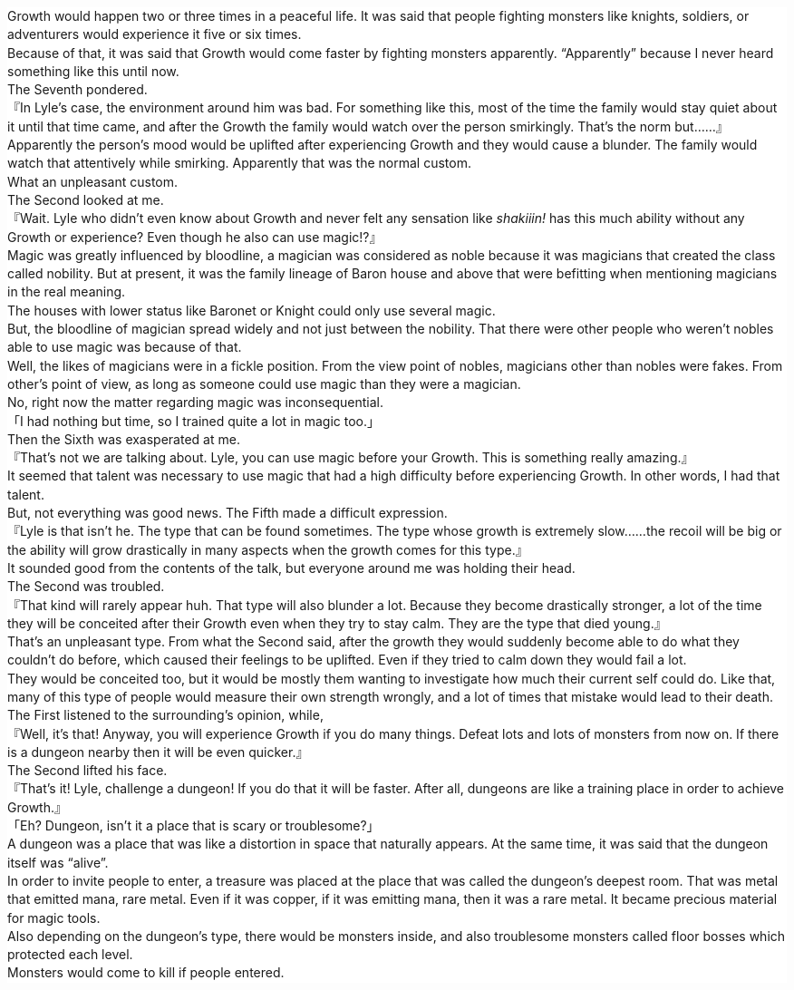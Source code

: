 Growth would happen two or three times in a peaceful life. It was said that people fighting monsters like knights, soldiers, or adventurers would experience it five or six times.<br/>
Because of that, it was said that Growth would come faster by fighting monsters apparently. “Apparently” because I never heard something like this until now.<br/>
The Seventh pondered.<br/>
『In Lyle’s case, the environment around him was bad. For something like this, most of the time the family would stay quiet about it until that time came, and after the Growth the family would watch over the person smirkingly. That’s the norm but……』<br/>
Apparently the person’s mood would be uplifted after experiencing Growth and they would cause a blunder. The family would watch that attentively while smirking. Apparently that was the normal custom.<br/>
What an unpleasant custom.<br/>
The Second looked at me.<br/>
『Wait. Lyle who didn’t even know about Growth and never felt any sensation like *shakiiin!* has this much ability without any Growth or experience? Even though he also can use magic!?』<br/>
Magic was greatly influenced by bloodline, a magician was considered as noble because it was magicians that created the class called nobility. But at present, it was the family lineage of Baron house and above that were befitting when mentioning magicians in the real meaning.<br/>
The houses with lower status like Baronet or Knight could only use several magic.<br/>
But, the bloodline of magician spread widely and not just between the nobility. That there were other people who weren’t nobles able to use magic was because of that.<br/>
Well, the likes of magicians were in a fickle position. From the view point of nobles, magicians other than nobles were fakes. From other’s point of view, as long as someone could use magic than they were a magician.<br/>
No, right now the matter regarding magic was inconsequential.<br/>
「I had nothing but time, so I trained quite a lot in magic too.」<br/>
Then the Sixth was exasperated at me.<br/>
『That’s not we are talking about. Lyle, you can use magic before your Growth. This is something really amazing.』<br/>
It seemed that talent was necessary to use magic that had a high difficulty before experiencing Growth. In other words, I had that talent.<br/>
But, not everything was good news. The Fifth made a difficult expression.<br/>
『Lyle is that isn’t he. The type that can be found sometimes. The type whose growth is extremely slow……the recoil will be big or the ability will grow drastically in many aspects when the growth comes for this type.』<br/>
It sounded good from the contents of the talk, but everyone around me was holding their head.<br/>
The Second was troubled.<br/>
『That kind will rarely appear huh. That type will also blunder a lot. Because they become drastically stronger, a lot of the time they will be conceited after their Growth even when they try to stay calm. They are the type that died young.』<br/>
That’s an unpleasant type. From what the Second said, after the growth they would suddenly become able to do what they couldn’t do before, which caused their feelings to be uplifted. Even if they tried to calm down they would fail a lot.<br/>
They would be conceited too, but it would be mostly them wanting to investigate how much their current self could do. Like that, many of this type of people would measure their own strength wrongly, and a lot of times that mistake would lead to their death.<br/>
The First listened to the surrounding’s opinion, while,<br/>
『Well, it’s that! Anyway, you will experience Growth if you do many things. Defeat lots and lots of monsters from now on. If there is a dungeon nearby then it will be even quicker.』<br/>
The Second lifted his face.<br/>
『That’s it! Lyle, challenge a dungeon! If you do that it will be faster. After all, dungeons are like a training place in order to achieve Growth.』<br/>
「Eh? Dungeon, isn’t it a place that is scary or troublesome?」<br/>
A dungeon was a place that was like a distortion in space that naturally appears. At the same time, it was said that the dungeon itself was “alive”.<br/>
In order to invite people to enter, a treasure was placed at the place that was called the dungeon’s deepest room. That was metal that emitted mana, rare metal. Even if it was copper, if it was emitting mana, then it was a rare metal. It became precious material for magic tools.<br/>
Also depending on the dungeon’s type, there would be monsters inside, and also troublesome monsters called floor bosses which protected each level.<br/>
Monsters would come to kill if people entered.<br/>